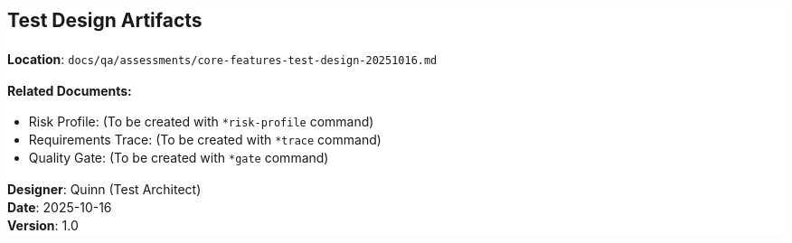 ## Test Design Artifacts

**Location**: `docs/qa/assessments/core-features-test-design-20251016.md`

**Related Documents:**
- Risk Profile: (To be created with `*risk-profile` command)
- Requirements Trace: (To be created with `*trace` command)
- Quality Gate: (To be created with `*gate` command)

**Designer**: Quinn (Test Architect)  
**Date**: 2025-10-16  
**Version**: 1.0
